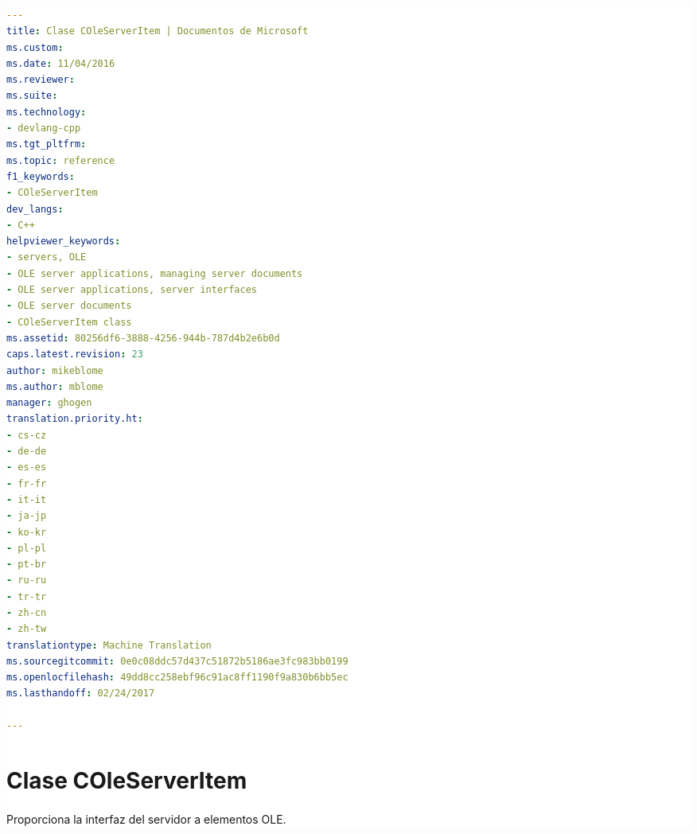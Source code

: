 ```yaml
---
title: Clase COleServerItem | Documentos de Microsoft
ms.custom: 
ms.date: 11/04/2016
ms.reviewer: 
ms.suite: 
ms.technology:
- devlang-cpp
ms.tgt_pltfrm: 
ms.topic: reference
f1_keywords:
- COleServerItem
dev_langs:
- C++
helpviewer_keywords:
- servers, OLE
- OLE server applications, managing server documents
- OLE server applications, server interfaces
- OLE server documents
- COleServerItem class
ms.assetid: 80256df6-3888-4256-944b-787d4b2e6b0d
caps.latest.revision: 23
author: mikeblome
ms.author: mblome
manager: ghogen
translation.priority.ht:
- cs-cz
- de-de
- es-es
- fr-fr
- it-it
- ja-jp
- ko-kr
- pl-pl
- pt-br
- ru-ru
- tr-tr
- zh-cn
- zh-tw
translationtype: Machine Translation
ms.sourcegitcommit: 0e0c08ddc57d437c51872b5186ae3fc983bb0199
ms.openlocfilehash: 49dd8cc258ebf96c91ac8ff1190f9a830b6bb5ec
ms.lasthandoff: 02/24/2017

---
```

# <a name="coleserveritem-class"></a>Clase COleServerItem
Proporciona la interfaz del servidor a elementos OLE.  
  